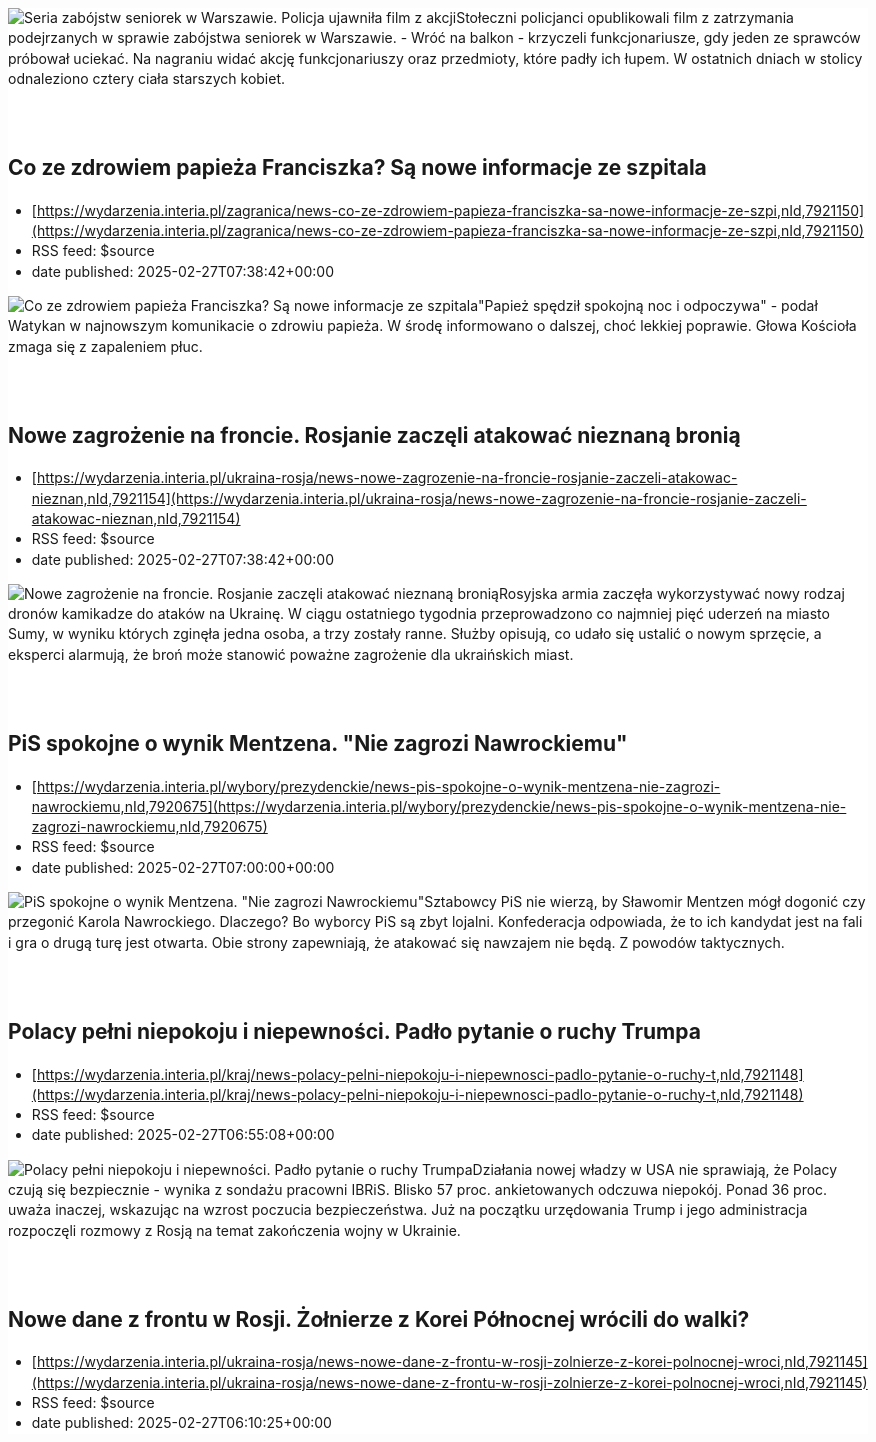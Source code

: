<p><a href="https://wydarzenia.interia.pl/mazowieckie/news-seria-zabojstw-seniorek-w-warszawie-policja-ujawnila-film-z-,nId,7921178"><img src="https://i.iplsc.com/seria-zabojstw-seniorek-w-warszawie-policja-ujawnila-film-z/000KO6IFHJ7GMR2Y-C321.jpg" alt="Seria zabójstw seniorek w Warszawie. Policja ujawniła film z akcji" align="left" /></a>Stołeczni policjanci opublikowali film z zatrzymania podejrzanych w sprawie zabójstwa seniorek w Warszawie. - Wróć na balkon - krzyczeli funkcjonariusze, gdy jeden ze sprawców próbował uciekać. Na nagraniu widać akcję funkcjonariuszy oraz przedmioty, które padły ich łupem. W ostatnich dniach w stolicy odnaleziono cztery ciała starszych kobiet.</p><br clear="all" />

## Co ze zdrowiem papieża Franciszka? Są nowe informacje ze szpitala
 - [https://wydarzenia.interia.pl/zagranica/news-co-ze-zdrowiem-papieza-franciszka-sa-nowe-informacje-ze-szpi,nId,7921150](https://wydarzenia.interia.pl/zagranica/news-co-ze-zdrowiem-papieza-franciszka-sa-nowe-informacje-ze-szpi,nId,7921150)
 - RSS feed: $source
 - date published: 2025-02-27T07:38:42+00:00

<p><a href="https://wydarzenia.interia.pl/zagranica/news-co-ze-zdrowiem-papieza-franciszka-sa-nowe-informacje-ze-szpi,nId,7921150"><img src="https://i.iplsc.com/co-ze-zdrowiem-papieza-franciszka-sa-nowe-informacje-ze-szpi/000KO6T1D4GXD0VG-C321.jpg" alt="Co ze zdrowiem papieża Franciszka? Są nowe informacje ze szpitala" align="left" /></a>&quot;Papież spędził spokojną noc i odpoczywa&quot; - podał Watykan w najnowszym komunikacie o zdrowiu papieża. W środę informowano o dalszej, choć lekkiej poprawie. Głowa Kościoła zmaga się z zapaleniem płuc.</p><br clear="all" />

## Nowe zagrożenie na froncie. Rosjanie zaczęli atakować nieznaną bronią
 - [https://wydarzenia.interia.pl/ukraina-rosja/news-nowe-zagrozenie-na-froncie-rosjanie-zaczeli-atakowac-nieznan,nId,7921154](https://wydarzenia.interia.pl/ukraina-rosja/news-nowe-zagrozenie-na-froncie-rosjanie-zaczeli-atakowac-nieznan,nId,7921154)
 - RSS feed: $source
 - date published: 2025-02-27T07:38:42+00:00

<p><a href="https://wydarzenia.interia.pl/ukraina-rosja/news-nowe-zagrozenie-na-froncie-rosjanie-zaczeli-atakowac-nieznan,nId,7921154"><img src="https://i.iplsc.com/nowe-zagrozenie-na-froncie-rosjanie-zaczeli-atakowac-nieznan/000KO6HNII3TYDVE-C321.jpg" alt="Nowe zagrożenie na froncie. Rosjanie zaczęli atakować nieznaną bronią" align="left" /></a>Rosyjska armia zaczęła wykorzystywać nowy rodzaj dronów kamikadze do ataków na Ukrainę. W ciągu ostatniego tygodnia przeprowadzono co najmniej pięć uderzeń na miasto Sumy, w wyniku których zginęła jedna osoba, a trzy zostały ranne. Służby opisują, co udało się ustalić o nowym sprzęcie, a eksperci alarmują, że broń może stanowić poważne zagrożenie dla ukraińskich miast.</p><br clear="all" />

## PiS spokojne o wynik Mentzena. "Nie zagrozi Nawrockiemu"
 - [https://wydarzenia.interia.pl/wybory/prezydenckie/news-pis-spokojne-o-wynik-mentzena-nie-zagrozi-nawrockiemu,nId,7920675](https://wydarzenia.interia.pl/wybory/prezydenckie/news-pis-spokojne-o-wynik-mentzena-nie-zagrozi-nawrockiemu,nId,7920675)
 - RSS feed: $source
 - date published: 2025-02-27T07:00:00+00:00

<p><a href="https://wydarzenia.interia.pl/wybory/prezydenckie/news-pis-spokojne-o-wynik-mentzena-nie-zagrozi-nawrockiemu,nId,7920675"><img src="https://i.iplsc.com/pis-spokojne-o-wynik-mentzena-nie-zagrozi-nawrockiemu/000KO33H8WXXXUFO-C321.jpg" alt="PiS spokojne o wynik Mentzena. &quot;Nie zagrozi Nawrockiemu&quot;" align="left" /></a>Sztabowcy PiS nie wierzą, by Sławomir Mentzen mógł dogonić czy przegonić Karola Nawrockiego. Dlaczego? Bo wyborcy PiS są zbyt lojalni. Konfederacja odpowiada, że to ich kandydat jest na fali i gra o drugą turę jest otwarta. Obie strony zapewniają, że atakować się nawzajem nie będą. Z powodów taktycznych.</p><br clear="all" />

## Polacy pełni niepokoju i niepewności. Padło pytanie o ruchy Trumpa
 - [https://wydarzenia.interia.pl/kraj/news-polacy-pelni-niepokoju-i-niepewnosci-padlo-pytanie-o-ruchy-t,nId,7921148](https://wydarzenia.interia.pl/kraj/news-polacy-pelni-niepokoju-i-niepewnosci-padlo-pytanie-o-ruchy-t,nId,7921148)
 - RSS feed: $source
 - date published: 2025-02-27T06:55:08+00:00

<p><a href="https://wydarzenia.interia.pl/kraj/news-polacy-pelni-niepokoju-i-niepewnosci-padlo-pytanie-o-ruchy-t,nId,7921148"><img src="https://i.iplsc.com/polacy-pelni-niepokoju-i-niepewnosci-padlo-pytanie-o-ruchy-t/000KO6BUDHEJGO4H-C321.jpg" alt="Polacy pełni niepokoju i niepewności. Padło pytanie o ruchy Trumpa" align="left" /></a>Działania nowej władzy w USA nie sprawiają, że Polacy czują się bezpiecznie - wynika z sondażu pracowni IBRiS. Blisko 57 proc. ankietowanych odczuwa niepokój. Ponad 36 proc. uważa inaczej, wskazując na wzrost poczucia bezpieczeństwa. Już na początku urzędowania Trump i jego administracja rozpoczęli rozmowy z Rosją na temat zakończenia wojny w Ukrainie.</p><br clear="all" />

## Nowe dane z frontu w Rosji. Żołnierze z Korei Północnej wrócili do walki?
 - [https://wydarzenia.interia.pl/ukraina-rosja/news-nowe-dane-z-frontu-w-rosji-zolnierze-z-korei-polnocnej-wroci,nId,7921145](https://wydarzenia.interia.pl/ukraina-rosja/news-nowe-dane-z-frontu-w-rosji-zolnierze-z-korei-polnocnej-wroci,nId,7921145)
 - RSS feed: $source
 - date published: 2025-02-27T06:10:25+00:00
